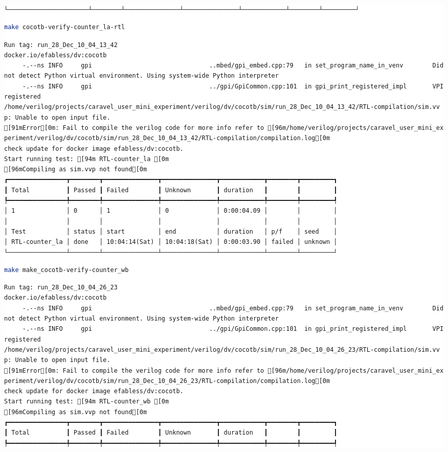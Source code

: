 ```
└──────────────────────┴────────┴───────────────┴───────────────┴────────────┴────────┴─────────┘                                              
```

```bash
make cocotb-verify-counter_la-rtl
```

```
Run tag: run_28_Dec_10_04_13_42 
docker.io/efabless/dv:cocotb
     -.--ns INFO     gpi                                ..mbed/gpi_embed.cpp:79   in set_program_name_in_venv        Did not detect Python virtual environment. Using system-wide Python interpreter
     -.--ns INFO     gpi                                ../gpi/GpiCommon.cpp:101  in gpi_print_registered_impl       VPI registered
/home/verilog/projects/caravel_user_mini_experiment/verilog/dv/cocotb/sim/run_28_Dec_10_04_13_42/RTL-compilation/sim.vvp: Unable to open input file.
[91mError[0m: Fail to compile the verilog code for more info refer to [96m/home/verilog/projects/caravel_user_mini_experiment/verilog/dv/cocotb/sim/run_28_Dec_10_04_13_42/RTL-compilation/compilation.log[0m
check update for docker image efabless/dv:cocotb.
Start running test: [94m RTL-counter_la [0m
[96mCompiling as sim.vvp not found[0m
┏━━━━━━━━━━━━━━━━┳━━━━━━━━┳━━━━━━━━━━━━━━━┳━━━━━━━━━━━━━━━┳━━━━━━━━━━━━┳━━━━━━━━┳━━━━━━━━━┓                                                    
┃ Total          ┃ Passed ┃ Failed        ┃ Unknown       ┃ duration   ┃        ┃         ┃                                                    
┡━━━━━━━━━━━━━━━━╇━━━━━━━━╇━━━━━━━━━━━━━━━╇━━━━━━━━━━━━━━━╇━━━━━━━━━━━━╇━━━━━━━━╇━━━━━━━━━┩                                                    
│ 1              │ 0      │ 1             │ 0             │ 0:00:04.09 │        │         │                                                    
│                │        │               │               │            │        │         │                                                    
│ Test           │ status │ start         │ end           │ duration   │ p/f    │ seed    │                                                    
│ RTL-counter_la │ done   │ 10:04:14(Sat) │ 10:04:18(Sat) │ 0:00:03.90 │ failed │ unknown │                                                    
└────────────────┴────────┴───────────────┴───────────────┴────────────┴────────┴─────────┘                                                    
```

```bash
make make_cocotb-verify-counter_wb
```

```
Run tag: run_28_Dec_10_04_26_23 
docker.io/efabless/dv:cocotb
     -.--ns INFO     gpi                                ..mbed/gpi_embed.cpp:79   in set_program_name_in_venv        Did not detect Python virtual environment. Using system-wide Python interpreter
     -.--ns INFO     gpi                                ../gpi/GpiCommon.cpp:101  in gpi_print_registered_impl       VPI registered
/home/verilog/projects/caravel_user_mini_experiment/verilog/dv/cocotb/sim/run_28_Dec_10_04_26_23/RTL-compilation/sim.vvp: Unable to open input file.
[91mError[0m: Fail to compile the verilog code for more info refer to [96m/home/verilog/projects/caravel_user_mini_experiment/verilog/dv/cocotb/sim/run_28_Dec_10_04_26_23/RTL-compilation/compilation.log[0m
check update for docker image efabless/dv:cocotb.
Start running test: [94m RTL-counter_wb [0m
[96mCompiling as sim.vvp not found[0m
┏━━━━━━━━━━━━━━━━┳━━━━━━━━┳━━━━━━━━━━━━━━━┳━━━━━━━━━━━━━━━┳━━━━━━━━━━━━┳━━━━━━━━┳━━━━━━━━━┓                                                    
┃ Total          ┃ Passed ┃ Failed        ┃ Unknown       ┃ duration   ┃        ┃         ┃                                                    
┡━━━━━━━━━━━━━━━━╇━━━━━━━━╇━━━━━━━━━━━━━━━╇━━━━━━━━━━━━━━━╇━━━━━━━━━━━━╇━━━━━━━━╇━━━━━━━━━┩                                                    
```
